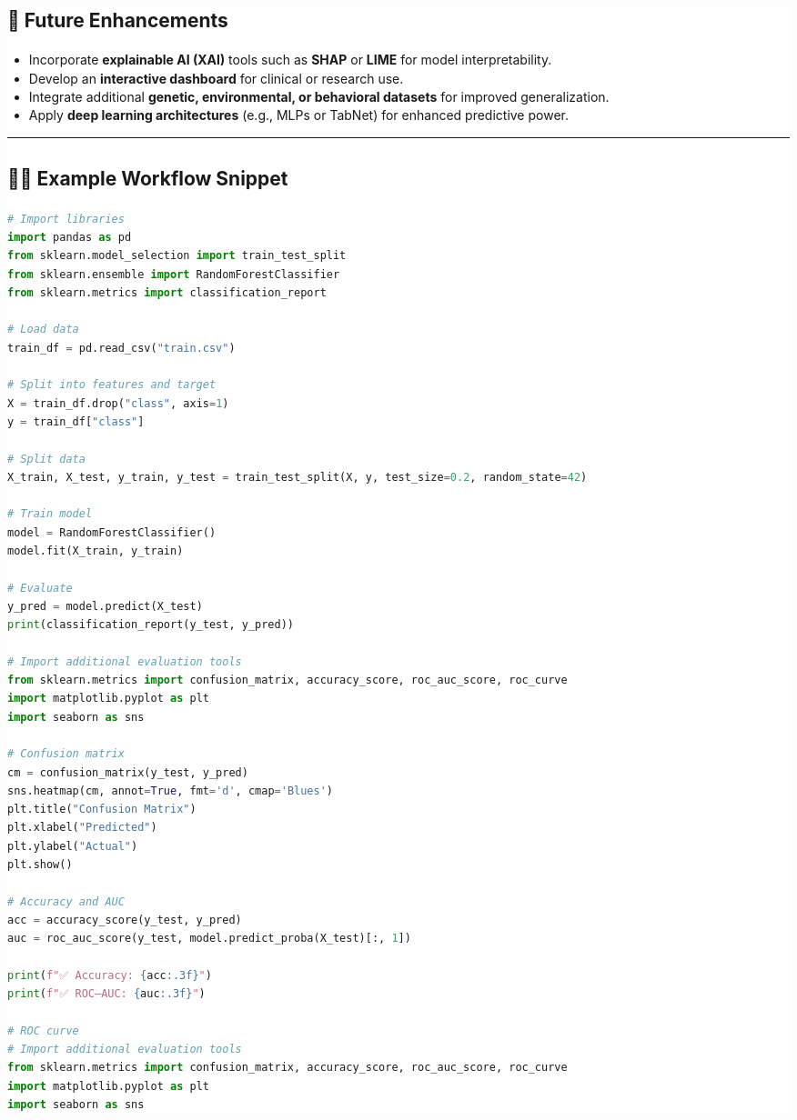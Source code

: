 
## 🚀 Future Enhancements
- Incorporate **explainable AI (XAI)** tools such as **SHAP** or **LIME** for model interpretability.  
- Develop an **interactive dashboard** for clinical or research use.  
- Integrate additional **genetic, environmental, or behavioral datasets** for improved generalization.  
- Apply **deep learning architectures** (e.g., MLPs or TabNet) for enhanced predictive power.

---

## 🧑‍💻 Example Workflow Snippet

```python
# Import libraries
import pandas as pd
from sklearn.model_selection import train_test_split
from sklearn.ensemble import RandomForestClassifier
from sklearn.metrics import classification_report

# Load data
train_df = pd.read_csv("train.csv")

# Split into features and target
X = train_df.drop("class", axis=1)
y = train_df["class"]

# Split data
X_train, X_test, y_train, y_test = train_test_split(X, y, test_size=0.2, random_state=42)

# Train model
model = RandomForestClassifier()
model.fit(X_train, y_train)

# Evaluate
y_pred = model.predict(X_test)
print(classification_report(y_test, y_pred))

# Import additional evaluation tools
from sklearn.metrics import confusion_matrix, accuracy_score, roc_auc_score, roc_curve
import matplotlib.pyplot as plt
import seaborn as sns

# Confusion matrix
cm = confusion_matrix(y_test, y_pred)
sns.heatmap(cm, annot=True, fmt='d', cmap='Blues')
plt.title("Confusion Matrix")
plt.xlabel("Predicted")
plt.ylabel("Actual")
plt.show()

# Accuracy and AUC
acc = accuracy_score(y_test, y_pred)
auc = roc_auc_score(y_test, model.predict_proba(X_test)[:, 1])

print(f"✅ Accuracy: {acc:.3f}")
print(f"✅ ROC–AUC: {auc:.3f}")

# ROC curve
# Import additional evaluation tools
from sklearn.metrics import confusion_matrix, accuracy_score, roc_auc_score, roc_curve
import matplotlib.pyplot as plt
import seaborn as sns
```